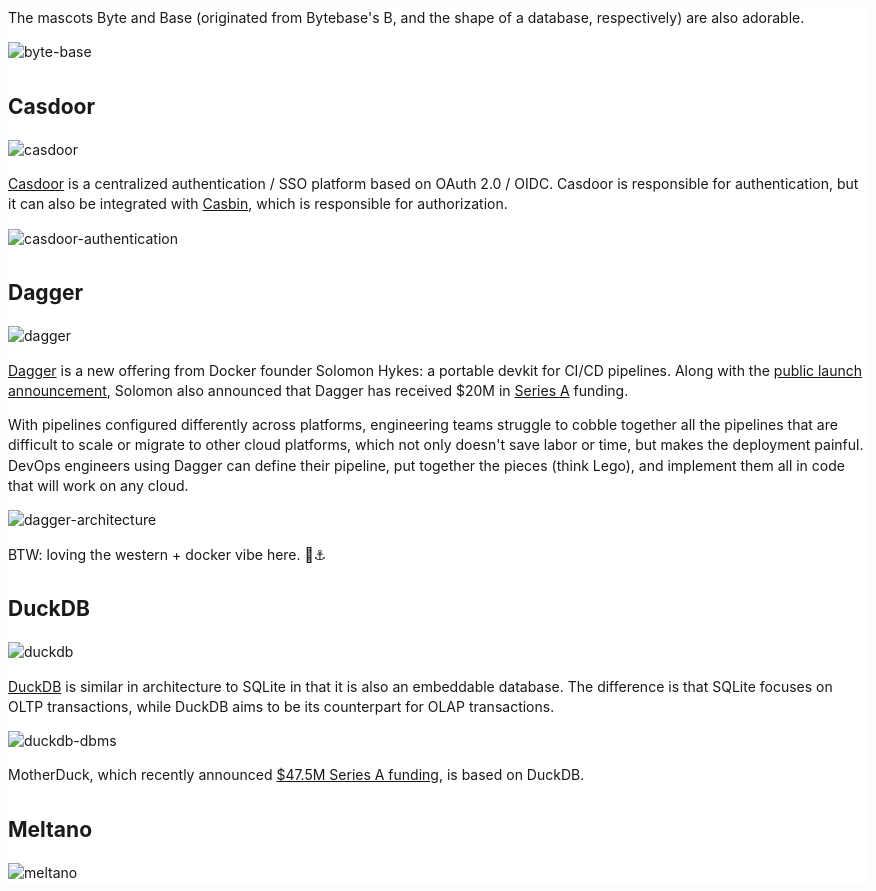 The mascots Byte and Base (originated from Bytebase's B, and the shape of a database, respectively) are also adorable.

![byte-base](/assets/blog/yearly-pick-data-infra-devtools-2022/byte-base.gif)

## Casdoor

![casdoor](/assets/blog/yearly-pick-data-infra-devtools-2022/casdoor.webp)

[Casdoor](https://github.com/casdoor/casdoor) is a centralized authentication / SSO platform based on OAuth 2.0 / OIDC. Casdoor is responsible for authentication, but it can also be integrated with [Casbin](https://github.com/casbin/casbin), which is responsible for authorization.

![casdoor-authentication](/assets/blog/yearly-pick-data-infra-devtools-2022/casdoor-authentication.webp)

## Dagger

![dagger](/assets/blog/yearly-pick-data-infra-devtools-2022/dagger.webp)

[Dagger](https://github.com/dagger/dagger) is a new offering from Docker founder Solomon Hykes: a portable devkit for CI/CD pipelines. Along with the [public launch announcement](https://dagger.io/blog/public-launch-announcement), Solomon also announced that Dagger has received $20M in [Series A](https://dagger.io/blog/series-a) funding.

With pipelines configured differently across platforms, engineering teams struggle to cobble together all the pipelines that are difficult to scale or migrate to other cloud platforms, which not only doesn't save labor or time, but makes the deployment painful. DevOps engineers using Dagger can define their pipeline, put together the pieces (think Lego), and implement them all in code that will work on any cloud.

![dagger-architecture](/assets/blog/yearly-pick-data-infra-devtools-2022/dagger-architecture.webp)

BTW: loving the western + docker vibe here. 🤠⚓️

## DuckDB

![duckdb](/assets/blog/yearly-pick-data-infra-devtools-2022/duckdb.webp)

[DuckDB](https://github.com/duckdb/duckdb) is similar in architecture to SQLite in that it is also an embeddable database. The difference is that SQLite focuses on OLTP transactions, while DuckDB aims to be its counterpart for OLAP transactions.

![duckdb-dbms](/assets/blog/yearly-pick-data-infra-devtools-2022/duckdb-dbms.webp)

MotherDuck, which recently announced [$47.5M Series A funding](https://motherduck.com/blog/announcing-series-seed-and-a/), is based on DuckDB.

## Meltano

![meltano](/assets/blog/yearly-pick-data-infra-devtools-2022/meltano.webp)
